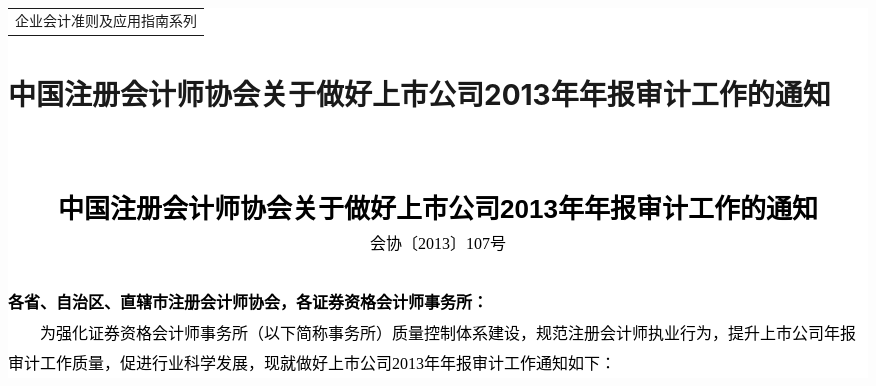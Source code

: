 ﻿<!DOCTYPE HTML PUBLIC "-//W3C//DTD HTML 4.0 Transitional//EN">
<HTML xmlns:o = 
"urn:schemas-microsoft-com:office:office"><HEAD><TITLE>中国注册会计师协会关于做好上市公司2013年年报审计工作的通知</TITLE>
<META content="text/html; charset=gb2312" http-equiv=Content-Type>
<META name=GENERATOR content="MSHTML 11.00.10570.1001"><LINK rel=stylesheet 
href="_template.css"></HEAD>
<BODY>
<DIV id=nsbanner>
<DIV id=bannerrow1>
<TABLE class=bannerparthead>
  <TBODY>
  <TR id=hdr>
    <TD class=runninghead noWrap>企业会计准则及应用指南系列</TD></TR></TBODY></TABLE></DIV>
<DIV id=titlerow>
<H1 class=dtH1>中国注册会计师协会关于做好上市公司2013年年报审计工作的通知</H1></DIV></DIV>
<DIV id=nstext><BR>
<H1 style="TEXT-ALIGN: center; MARGIN: 26.25pt 0cm 0pt; LINE-HEIGHT: 29.25pt" 
align=center><SPAN 
style='FONT-SIZE: 19.5pt; FONT-FAMILY: "微软雅黑",sans-serif; COLOR: black'>中国注册会计师协会关于做好上市公司<SPAN 
lang=EN-US>2013</SPAN>年年报审计工作的通知<SPAN lang=EN-US><o:p></o:p></SPAN></SPAN></H1>
<P 
style="WORD-SPACING: 0px; TEXT-ALIGN: center; ORPHANS: 2; WIDOWS: 2; MARGIN: 0cm 0cm 0pt; LINE-HEIGHT: 21.6pt; font-variant-ligatures: normal; font-variant-caps: normal; -webkit-text-stroke-width: 0px; text-decoration-style: initial; text-decoration-color: initial" 
align=center><FONT size=3><SPAN 
style="COLOR: black; mso-ascii-font-family: Cambria; mso-hansi-font-family: Cambria"><FONT 
face=宋体>会协〔</FONT></SPAN><SPAN lang=EN-US 
style='FONT-FAMILY: "Cambria",serif; COLOR: black'>2013</SPAN><SPAN 
style="COLOR: black; mso-ascii-font-family: Cambria; mso-hansi-font-family: Cambria"><FONT 
face=宋体>〕</FONT></SPAN><SPAN lang=EN-US 
style='FONT-FAMILY: "Cambria",serif; COLOR: black'>107</SPAN><FONT face=宋体><SPAN 
style="COLOR: black; mso-ascii-font-family: Cambria; mso-hansi-font-family: Cambria">号</SPAN><SPAN 
lang=EN-US 
style='FONT-FAMILY: "Cambria",serif; COLOR: #333333'><o:p></o:p></SPAN></FONT></FONT></P>
<P 
style="WORD-SPACING: 0px; ORPHANS: 2; WIDOWS: 2; MARGIN: 0cm 0cm 0pt; LINE-HEIGHT: 21.6pt; font-variant-ligatures: normal; font-variant-caps: normal; -webkit-text-stroke-width: 0px; text-decoration-style: initial; text-decoration-color: initial"><FONT 
size=3><B><SPAN lang=EN-US 
style='FONT-FAMILY: "Cambria",serif; COLOR: #333333'>&nbsp;</SPAN></B><SPAN 
lang=EN-US 
style='FONT-FAMILY: "Cambria",serif; COLOR: #333333'><o:p></o:p></SPAN></FONT></P>
<P 
style="WORD-SPACING: 0px; ORPHANS: 2; WIDOWS: 2; MARGIN: 0cm 0cm 0pt; LINE-HEIGHT: 21.6pt; font-variant-ligatures: normal; font-variant-caps: normal; -webkit-text-stroke-width: 0px; text-decoration-style: initial; text-decoration-color: initial"><FONT 
face=宋体><FONT size=3><B><SPAN 
style="COLOR: black; mso-ascii-font-family: Cambria; mso-hansi-font-family: Cambria">各省、自治区、直辖市注册会计师协会，各证券资格会计师事务所：</SPAN></B><SPAN 
lang=EN-US 
style='FONT-FAMILY: "Cambria",serif; COLOR: #333333'><o:p></o:p></SPAN></FONT></FONT></P>
<P 
style="WORD-SPACING: 0px; ORPHANS: 2; WIDOWS: 2; MARGIN: 0cm 0cm 0pt; LINE-HEIGHT: 21.6pt; TEXT-INDENT: 24pt; font-variant-ligatures: normal; font-variant-caps: normal; -webkit-text-stroke-width: 0px; text-decoration-style: initial; text-decoration-color: initial"><FONT 
size=3><SPAN 
style="COLOR: black; mso-ascii-font-family: Cambria; mso-hansi-font-family: Cambria"><FONT 
face=宋体>为强化证券资格会计师事务所（以下简称事务所）质量控制体系建设，规范注册会计师执业行为，提升上市公司年报审计工作质量，促进行业科学发展，现就做好上市公司</FONT></SPAN><SPAN 
lang=EN-US style='FONT-FAMILY: "Cambria",serif; COLOR: black'>2013</SPAN><FONT 
face=宋体><SPAN 
style="COLOR: black; mso-ascii-font-family: Cambria; mso-hansi-font-family: Cambria">年年报审计工作通知如下：</SPAN><SPAN 
lang=EN-US 